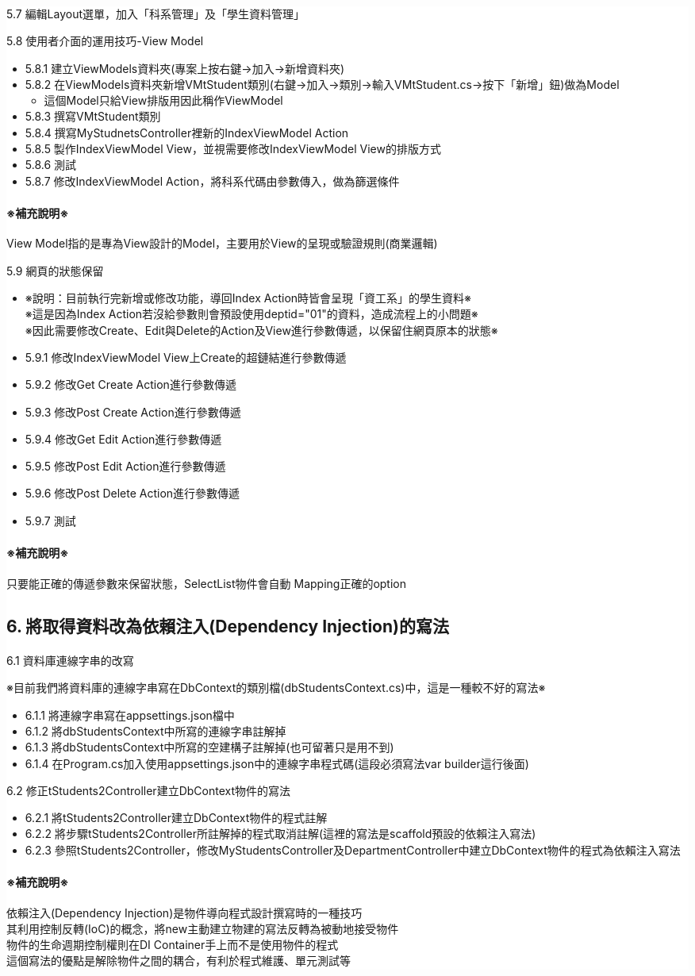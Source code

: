 <p>5.7   編輯Layout選單，加入「科系管理」及「學生資料管理」</p>

<p>5.8   使用者介面的運用技巧-View Model</p>

* 5.8.1 建立ViewModels資料夾(專案上按右鍵→加入→新增資料夾)
* 5.8.2 在ViewModels資料夾新增VMtStudent類別(右鍵→加入→類別→輸入VMtStudent.cs→按下「新增」鈕)做為Model  
    * 這個Model只給View排版用因此稱作ViewModel
* 5.8.3 撰寫VMtStudent類別
* 5.8.4 撰寫MyStudnetsController裡新的IndexViewModel Action
* 5.8.5 製作IndexViewModel View，並視需要修改IndexViewModel View的排版方式
* 5.8.6 測試
* 5.8.7 修改IndexViewModel Action，將科系代碼由參數傳入，做為篩選條件
<h4>※補充說明※</h4>
View Model指的是專為View設計的Model，主要用於View的呈現或驗證規則(商業邏輯)

<p>5.9   網頁的狀態保留</p>

* ※說明：目前執行完新增或修改功能，導回Index Action時皆會呈現「資工系」的學生資料※  
※這是因為Index Action若沒給參數則會預設使用deptid="01"的資料，造成流程上的小問題※  
※因此需要修改Create、Edit與Delete的Action及View進行參數傳遞，以保留住網頁原本的狀態※

* 5.9.1 修改IndexViewModel View上Create的超鏈結進行參數傳遞
* 5.9.2 修改Get Create Action進行參數傳遞
* 5.9.3 修改Post Create Action進行參數傳遞
* 5.9.4 修改Get Edit Action進行參數傳遞
* 5.9.5 修改Post Edit Action進行參數傳遞
* 5.9.6 修改Post Delete Action進行參數傳遞
* 5.9.7 測試
<h4>※補充說明※</h4>
只要能正確的傳遞參數來保留狀態，SelectList物件會自動 Mapping正確的option

## 6. 將取得資料改為依賴注入(Dependency Injection)的寫法

<p>6.1   資料庫連線字串的改寫</p>
※目前我們將資料庫的連線字串寫在DbContext的類別檔(dbStudentsContext.cs)中，這是一種較不好的寫法※

* 6.1.1 將連線字串寫在appsettings.json檔中
* 6.1.2 將dbStudentsContext中所寫的連線字串註解掉
* 6.1.3 將dbStudentsContext中所寫的空建構子註解掉(也可留著只是用不到)
* 6.1.4 在Program.cs加入使用appsettings.json中的連線字串程式碼(這段必須寫法var builder這行後面)

<p>6.2   修正tStudents2Controller建立DbContext物件的寫法</p>

* 6.2.1 將tStudents2Controller建立DbContext物件的程式註解
* 6.2.2 將步驟tStudents2Controller所註解掉的程式取消註解(這裡的寫法是scaffold預設的依賴注入寫法)
* 6.2.3 參照tStudents2Controller，修改MyStudentsController及DepartmentController中建立DbContext物件的程式為依賴注入寫法

<h4>※補充說明※</h4>

依賴注入(Dependency Injection)是物件導向程式設計撰寫時的一種技巧  
其利用控制反轉(IoC)的概念，將new主動建立物建的寫法反轉為被動地接受物件  
物件的生命週期控制權則在DI Container手上而不是使用物件的程式  
這個寫法的優點是解除物件之間的耦合，有利於程式維護、單元測試等